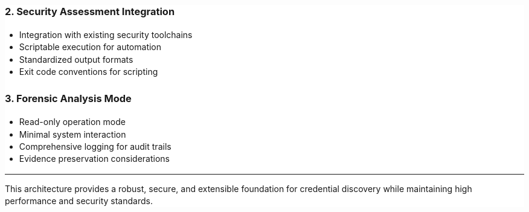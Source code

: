 ### 2. Security Assessment Integration
- Integration with existing security toolchains
- Scriptable execution for automation
- Standardized output formats
- Exit code conventions for scripting

### 3. Forensic Analysis Mode
- Read-only operation mode
- Minimal system interaction
- Comprehensive logging for audit trails
- Evidence preservation considerations

---

This architecture provides a robust, secure, and extensible foundation for credential discovery while maintaining high performance and security standards. 